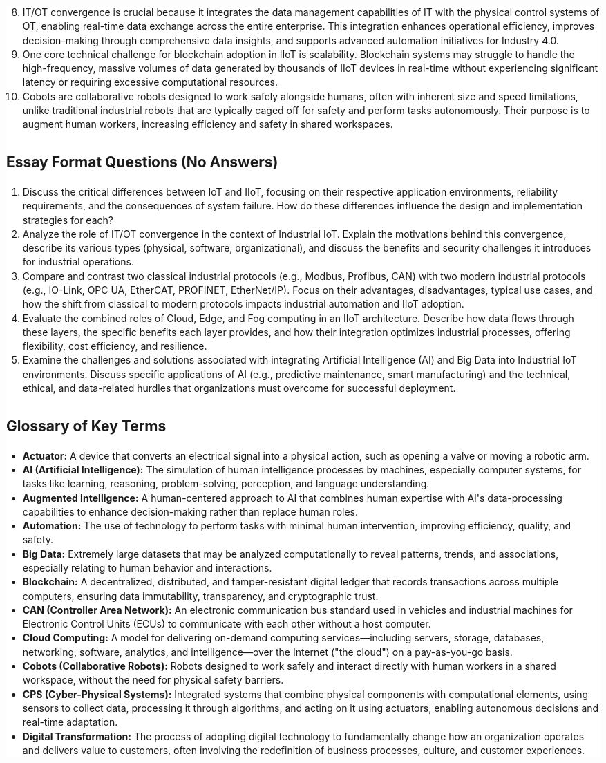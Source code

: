 8. IT/OT convergence is crucial because it integrates the data management capabilities of IT with the physical control systems of OT, enabling real-time data exchange across the entire enterprise. This integration enhances operational efficiency, improves decision-making through comprehensive data insights, and supports advanced automation initiatives for Industry 4.0.
9. One core technical challenge for blockchain adoption in IIoT is scalability. Blockchain systems may struggle to handle the high-frequency, massive volumes of data generated by thousands of IIoT devices in real-time without experiencing significant latency or requiring excessive computational resources.
10. Cobots are collaborative robots designed to work safely alongside humans, often with inherent size and speed limitations, unlike traditional industrial robots that are typically caged off for safety and perform tasks autonomously. Their purpose is to augment human workers, increasing efficiency and safety in shared workspaces.

## Essay Format Questions (No Answers)

1. Discuss the critical differences between IoT and IIoT, focusing on their respective application environments, reliability requirements, and the consequences of system failure. How do these differences influence the design and implementation strategies for each?
2. Analyze the role of IT/OT convergence in the context of Industrial IoT. Explain the motivations behind this convergence, describe its various types (physical, software, organizational), and discuss the benefits and security challenges it introduces for industrial operations.
3. Compare and contrast two classical industrial protocols (e.g., Modbus, Profibus, CAN) with two modern industrial protocols (e.g., IO-Link, OPC UA, EtherCAT, PROFINET, EtherNet/IP). Focus on their advantages, disadvantages, typical use cases, and how the shift from classical to modern protocols impacts industrial automation and IIoT adoption.
4. Evaluate the combined roles of Cloud, Edge, and Fog computing in an IIoT architecture. Describe how data flows through these layers, the specific benefits each layer provides, and how their integration optimizes industrial processes, offering flexibility, cost efficiency, and resilience.
5. Examine the challenges and solutions associated with integrating Artificial Intelligence (AI) and Big Data into Industrial IoT environments. Discuss specific applications of AI (e.g., predictive maintenance, smart manufacturing) and the technical, ethical, and data-related hurdles that organizations must overcome for successful deployment.

## Glossary of Key Terms

- **Actuator:** A device that converts an electrical signal into a physical action, such as opening a valve or moving a robotic arm.
- **AI (Artificial Intelligence):** The simulation of human intelligence processes by machines, especially computer systems, for tasks like learning, reasoning, problem-solving, perception, and language understanding.
- **Augmented Intelligence:** A human-centered approach to AI that combines human expertise with AI's data-processing capabilities to enhance decision-making rather than replace human roles.
- **Automation:** The use of technology to perform tasks with minimal human intervention, improving efficiency, quality, and safety.
- **Big Data:** Extremely large datasets that may be analyzed computationally to reveal patterns, trends, and associations, especially relating to human behavior and interactions.
- **Blockchain:** A decentralized, distributed, and tamper-resistant digital ledger that records transactions across multiple computers, ensuring data immutability, transparency, and cryptographic trust.
- **CAN (Controller Area Network):** An electronic communication bus standard used in vehicles and industrial machines for Electronic Control Units (ECUs) to communicate with each other without a host computer.
- **Cloud Computing:** A model for delivering on-demand computing services—including servers, storage, databases, networking, software, analytics, and intelligence—over the Internet ("the cloud") on a pay-as-you-go basis.
- **Cobots (Collaborative Robots):** Robots designed to work safely and interact directly with human workers in a shared workspace, without the need for physical safety barriers.
- **CPS (Cyber-Physical Systems):** Integrated systems that combine physical components with computational elements, using sensors to collect data, processing it through algorithms, and acting on it using actuators, enabling autonomous decisions and real-time adaptation.
- **Digital Transformation:** The process of adopting digital technology to fundamentally change how an organization operates and delivers value to customers, often involving the redefinition of business processes, culture, and customer experiences.